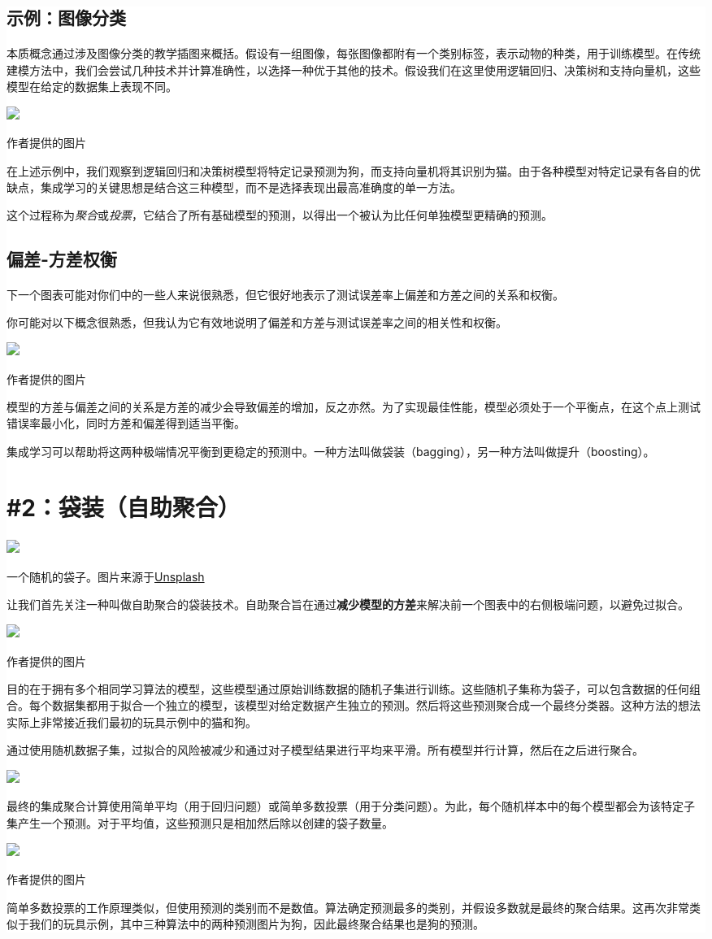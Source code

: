 ## **示例：图像分类**

本质概念通过涉及图像分类的教学插图来概括。假设有一组图像，每张图像都附有一个类别标签，表示动物的种类，用于训练模型。在传统建模方法中，我们会尝试几种技术并计算准确性，以选择一种优于其他的技术。假设我们在这里使用逻辑回归、决策树和支持向量机，这些模型在给定的数据集上表现不同。

![](../Images/3930d9d6beb52266303d80bf4d46440e.png)

作者提供的图片

在上述示例中，我们观察到逻辑回归和决策树模型将特定记录预测为狗，而支持向量机将其识别为猫。由于各种模型对特定记录有各自的优缺点，集成学习的关键思想是结合这三种模型，而不是选择表现出最高准确度的单一方法。

这个过程称为*聚合*或*投票*，它结合了所有基础模型的预测，以得出一个被认为比任何单独模型更精确的预测。

## **偏差-方差权衡**

下一个图表可能对你们中的一些人来说很熟悉，但它很好地表示了测试误差率上偏差和方差之间的关系和权衡。

你可能对以下概念很熟悉，但我认为它有效地说明了偏差和方差与测试误差率之间的相关性和权衡。

![](../Images/d665a9b49ef57d63a4d3e054d49e93b0.png)

作者提供的图片

模型的方差与偏差之间的关系是方差的减少会导致偏差的增加，反之亦然。为了实现最佳性能，模型必须处于一个平衡点，在这个点上测试错误率最小化，同时方差和偏差得到适当平衡。

集成学习可以帮助将这两种极端情况平衡到更稳定的预测中。一种方法叫做袋装（bagging），另一种方法叫做提升（boosting）。

# #2：袋装（自助聚合）

![](../Images/3f8382bcb505d60bb288f60b84f52178.png)

一个随机的袋子。图片来源于[Unsplash](https://unsplash.com/)

让我们首先关注一种叫做自助聚合的袋装技术。自助聚合旨在通过**减少模型的方差**来解决前一个图表中的右侧极端问题，以避免过拟合。

![](../Images/00958b27e492116b8530c18c220c752a.png)

作者提供的图片

目的在于拥有多个相同学习算法的模型，这些模型通过原始训练数据的随机子集进行训练。这些随机子集称为袋子，可以包含数据的任何组合。每个数据集都用于拟合一个独立的模型，该模型对给定数据产生独立的预测。然后将这些预测聚合成一个最终分类器。这种方法的想法实际上非常接近我们最初的玩具示例中的猫和狗。

通过使用随机数据子集，过拟合的风险被减少和通过对子模型结果进行平均来平滑。所有模型并行计算，然后在之后进行聚合。

![](../Images/e34968548748020d1df14d4d3a50d3a1.png)

最终的集成聚合计算使用简单平均（用于回归问题）或简单多数投票（用于分类问题）。为此，每个随机样本中的每个模型都会为该特定子集产生一个预测。对于平均值，这些预测只是相加然后除以创建的袋子数量。

![](../Images/5ab048780de4ab27ebf06a3094d18e28.png)

作者提供的图片

简单多数投票的工作原理类似，但使用预测的类别而不是数值。算法确定预测最多的类别，并假设多数就是最终的聚合结果。这再次非常类似于我们的玩具示例，其中三种算法中的两种预测图片为狗，因此最终聚合结果也是狗的预测。
